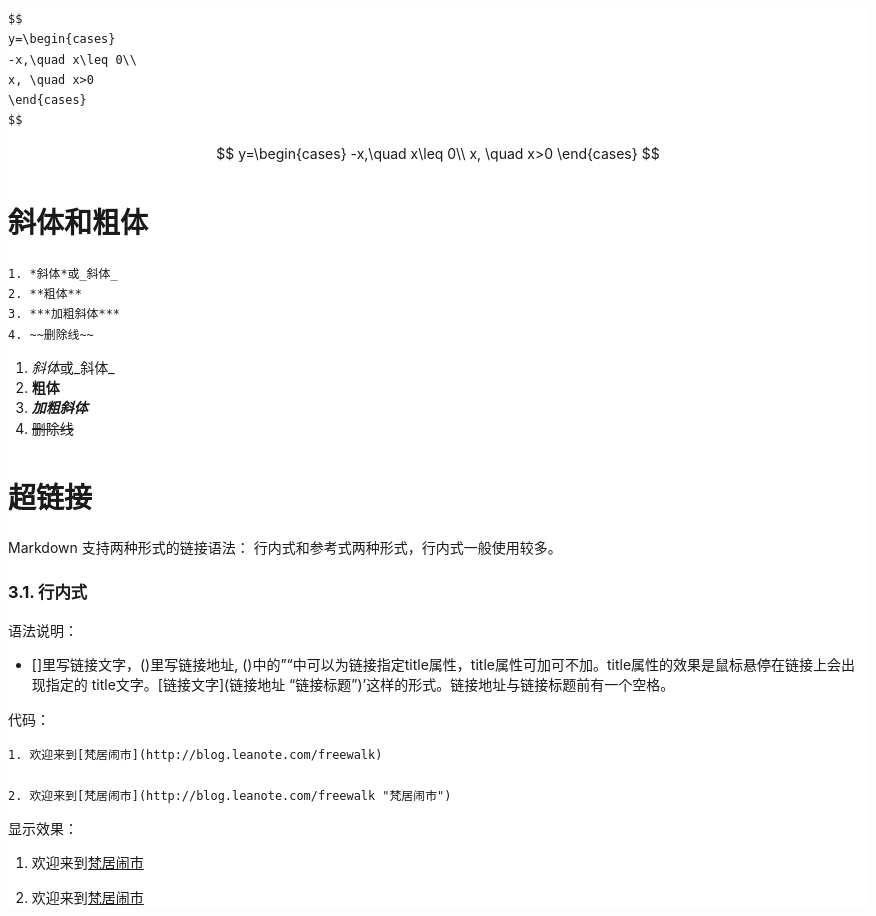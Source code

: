 
```
$$
y=\begin{cases}
-x,\quad x\leq 0\\
x, \quad x>0
\end{cases}
$$
```


$$
y=\begin{cases}
-x,\quad x\leq 0\\
x, \quad x>0
\end{cases}
$$

# 斜体和粗体

```
1. *斜体*或_斜体_
2. **粗体**
3. ***加粗斜体***
4. ~~删除线~~
```

1. *斜体*或_斜体_
2. **粗体**
3. ***加粗斜体***
4. ~~删除线~~

# 超链接

Markdown 支持两种形式的链接语法： 行内式和参考式两种形式，行内式一般使用较多。

### 3.1. 行内式

语法说明：

- []里写链接文字，()里写链接地址, ()中的”“中可以为链接指定title属性，title属性可加可不加。title属性的效果是鼠标悬停在链接上会出现指定的 title文字。[链接文字](链接地址 “链接标题”)’这样的形式。链接地址与链接标题前有一个空格。

代码：
```
1. 欢迎来到[梵居闹市](http://blog.leanote.com/freewalk)

2. 欢迎来到[梵居闹市](http://blog.leanote.com/freewalk "梵居闹市")
```
显示效果：

1. 欢迎来到[梵居闹市](http://blog.leanote.com/freewalk)

2. 欢迎来到[梵居闹市](http://blog.leanote.com/freewalk "梵居闹市")
